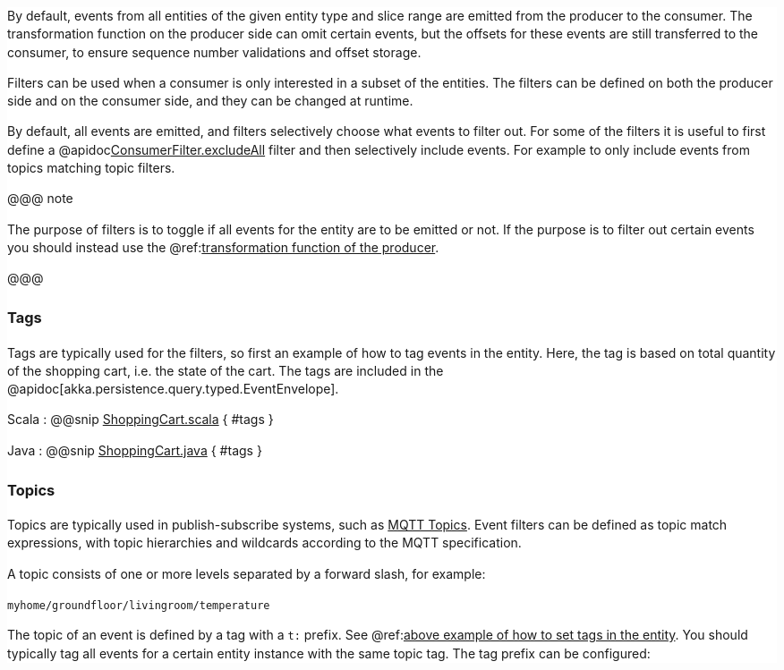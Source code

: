 By default, events from all entities of the given entity type and slice range are emitted from the producer to the
consumer. The transformation function on the producer side can omit certain events, but the offsets for these
events are still transferred to the consumer, to ensure sequence number validations and offset storage.

Filters can be used when a consumer is only interested in a subset of the entities. The filters can be defined
on both the producer side and on the consumer side, and they can be changed at runtime.

By default, all events are emitted, and filters selectively choose what events to filter out. For some of the filters
it is useful to first define a @apidoc[ConsumerFilter.excludeAll](ConsumerFilter$) filter and then selectively include events. 
For example to only include events from topics matching topic filters.

@@@ note

The purpose of filters is to toggle if all events for the entity are to be emitted or not.
If the purpose is to filter out certain events you should instead use the
@ref:[transformation function of the producer](#producer).

@@@

### Tags

Tags are typically used for the filters, so first an example of how to tag events in the entity. Here, the tag is
based on total quantity of the shopping cart, i.e. the state of the cart. The tags are included in the
@apidoc[akka.persistence.query.typed.EventEnvelope].

Scala
:  @@snip [ShoppingCart.scala](/samples/grpc/shopping-cart-service-scala/src/main/scala/shopping/cart/ShoppingCart.scala) { #tags }

Java
:  @@snip [ShoppingCart.java](/samples/grpc/shopping-cart-service-java/src/main/java/shopping/cart/ShoppingCart.java) { #tags }

### Topics

Topics are typically used in publish-subscribe systems, such as [MQTT Topics](https://www.hivemq.com/blog/mqtt-essentials-part-5-mqtt-topics-best-practices/).
Event filters can be defined as topic match expressions, with topic hierarchies and wildcards according to the MQTT specification.

A topic consists of one or more levels separated by a forward slash, for example:
```
myhome/groundfloor/livingroom/temperature
```

The topic of an event is defined by a tag with a `t:` prefix. See @ref:[above example of how to set tags in the entity](#tags).
You should typically tag all events for a certain entity instance with the same topic tag. The tag prefix can be configured:
